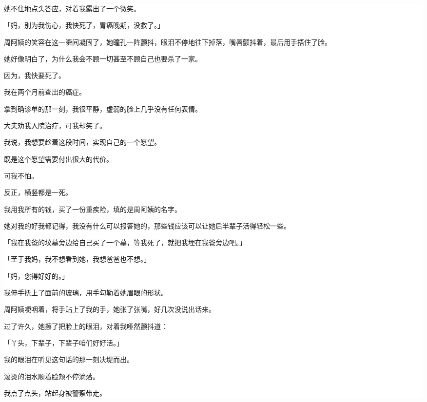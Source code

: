 
她不住地点头答应，对着我露出了一个微笑。


「妈，别为我伤心，我快死了，胃癌晚期，没救了。」


周阿姨的笑容在这一瞬间凝固了，她瞳孔一阵颤抖，眼泪不停地往下掉落，嘴唇颤抖着，最后用手捂住了脸。


她好像明白了，为什么我会不顾一切甚至不顾自己也要杀了一家。


因为，我快要死了。


我在两个月前查出的癌症。


拿到确诊单的那一刻，我很平静，虚弱的脸上几乎没有任何表情。


大夫劝我入院治疗，可我却笑了。


我说，我想要趁着这段时间，实现自己的一个愿望。


既是这个愿望需要付出很大的代价。


可我不怕。


反正，横竖都是一死。


我用我所有的钱，买了一份重疾险，填的是周阿姨的名字。


她对我的好我都记得，我没有什么可以报答她的，那些钱应该可以让她后半辈子活得轻松一些。


「我在我爸的坟墓旁边给自己买了一个墓，等我死了，就把我埋在我爸旁边吧。」


「至于我妈，我不想看到她，我想爸爸也不想。」


「妈，您得好好的。」


我伸手抚上了面前的玻璃，用手勾勒着她眉眼的形状。


周阿姨哽咽着，将手贴上了我的手，她张了张嘴，好几次没说出话来。


过了许久，她擦了把脸上的眼泪，对着我哑然颤抖道：


「丫头，下辈子，下辈子咱们好好活。」


我的眼泪在听见这句话的那一刻决堤而出。


滚烫的泪水顺着脸颊不停滴落。


我点了点头，站起身被警察带走。

